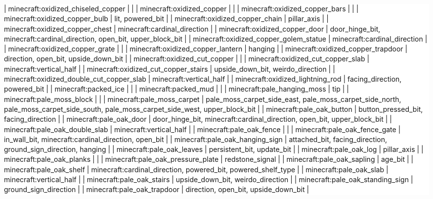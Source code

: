 | minecraft:oxidized_chiseled_copper |  |
| minecraft:oxidized_copper |  |
| minecraft:oxidized_copper_bars |  |
| minecraft:oxidized_copper_bulb | lit, powered_bit |
| minecraft:oxidized_copper_chain | pillar_axis |
| minecraft:oxidized_copper_chest | minecraft:cardinal_direction |
| minecraft:oxidized_copper_door | door_hinge_bit, minecraft:cardinal_direction, open_bit, upper_block_bit |
| minecraft:oxidized_copper_golem_statue | minecraft:cardinal_direction |
| minecraft:oxidized_copper_grate |  |
| minecraft:oxidized_copper_lantern | hanging |
| minecraft:oxidized_copper_trapdoor | direction, open_bit, upside_down_bit |
| minecraft:oxidized_cut_copper |  |
| minecraft:oxidized_cut_copper_slab | minecraft:vertical_half |
| minecraft:oxidized_cut_copper_stairs | upside_down_bit, weirdo_direction |
| minecraft:oxidized_double_cut_copper_slab | minecraft:vertical_half |
| minecraft:oxidized_lightning_rod | facing_direction, powered_bit |
| minecraft:packed_ice |  |
| minecraft:packed_mud |  |
| minecraft:pale_hanging_moss | tip |
| minecraft:pale_moss_block |  |
| minecraft:pale_moss_carpet | pale_moss_carpet_side_east, pale_moss_carpet_side_north, pale_moss_carpet_side_south, pale_moss_carpet_side_west, upper_block_bit |
| minecraft:pale_oak_button | button_pressed_bit, facing_direction |
| minecraft:pale_oak_door | door_hinge_bit, minecraft:cardinal_direction, open_bit, upper_block_bit |
| minecraft:pale_oak_double_slab | minecraft:vertical_half |
| minecraft:pale_oak_fence |  |
| minecraft:pale_oak_fence_gate | in_wall_bit, minecraft:cardinal_direction, open_bit |
| minecraft:pale_oak_hanging_sign | attached_bit, facing_direction, ground_sign_direction, hanging |
| minecraft:pale_oak_leaves | persistent_bit, update_bit |
| minecraft:pale_oak_log | pillar_axis |
| minecraft:pale_oak_planks |  |
| minecraft:pale_oak_pressure_plate | redstone_signal |
| minecraft:pale_oak_sapling | age_bit |
| minecraft:pale_oak_shelf | minecraft:cardinal_direction, powered_bit, powered_shelf_type |
| minecraft:pale_oak_slab | minecraft:vertical_half |
| minecraft:pale_oak_stairs | upside_down_bit, weirdo_direction |
| minecraft:pale_oak_standing_sign | ground_sign_direction |
| minecraft:pale_oak_trapdoor | direction, open_bit, upside_down_bit |